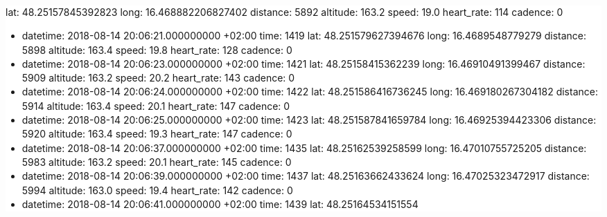   lat: 48.25157845392823
  long: 16.468882206827402
  distance: 5892
  altitude: 163.2
  speed: 19.0
  heart_rate: 114
  cadence: 0
- datetime: 2018-08-14 20:06:21.000000000 +02:00
  time: 1419
  lat: 48.251579627394676
  long: 16.4689548779279
  distance: 5898
  altitude: 163.4
  speed: 19.8
  heart_rate: 128
  cadence: 0
- datetime: 2018-08-14 20:06:23.000000000 +02:00
  time: 1421
  lat: 48.25158415362239
  long: 16.46910491399467
  distance: 5909
  altitude: 163.2
  speed: 20.2
  heart_rate: 143
  cadence: 0
- datetime: 2018-08-14 20:06:24.000000000 +02:00
  time: 1422
  lat: 48.251586416736245
  long: 16.469180267304182
  distance: 5914
  altitude: 163.4
  speed: 20.1
  heart_rate: 147
  cadence: 0
- datetime: 2018-08-14 20:06:25.000000000 +02:00
  time: 1423
  lat: 48.251587841659784
  long: 16.46925394423306
  distance: 5920
  altitude: 163.4
  speed: 19.3
  heart_rate: 147
  cadence: 0
- datetime: 2018-08-14 20:06:37.000000000 +02:00
  time: 1435
  lat: 48.25162539258599
  long: 16.47010755725205
  distance: 5983
  altitude: 163.2
  speed: 20.1
  heart_rate: 145
  cadence: 0
- datetime: 2018-08-14 20:06:39.000000000 +02:00
  time: 1437
  lat: 48.25163662433624
  long: 16.47025323472917
  distance: 5994
  altitude: 163.0
  speed: 19.4
  heart_rate: 142
  cadence: 0
- datetime: 2018-08-14 20:06:41.000000000 +02:00
  time: 1439
  lat: 48.25164534151554